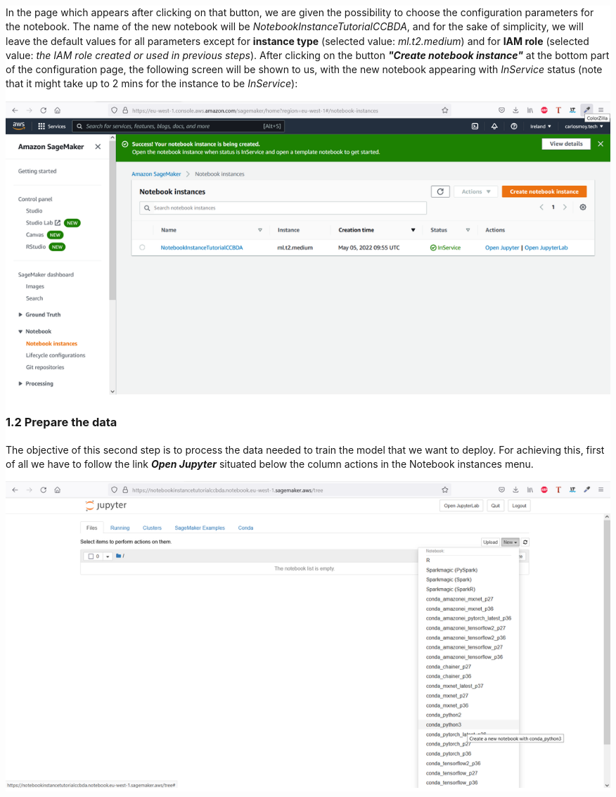 In the page which appears after clicking on that button, we are given the possibility to choose the configuration parameters for the notebook. The name of the new notebook will be *NotebookInstanceTutorialCCBDA*, and for the sake of simplicity, we will leave the default values for all parameters except for **instance type** (selected value: *ml.t2.medium*) and for **IAM role** (selected value: *the IAM role created or used in previous steps*). After clicking on the button ***"Create notebook instance"*** at the bottom part of the configuration page, the following screen will be shown to us, with the new notebook appearing with *InService* status (note that it might take up to 2 mins for the instance to be *InService*):

![Notebook instance in service](screenshots/notebook-in-service.png)

### 1.2 Prepare the data

The objective of this second step is to process the data needed to train the model that we want to deploy. For achieving this, first of all we have to follow the link ***Open Jupyter*** situated below the column actions in the Notebook instances menu.

![Jupyter Notebook](screenshots/new-python3-notebook.png)
